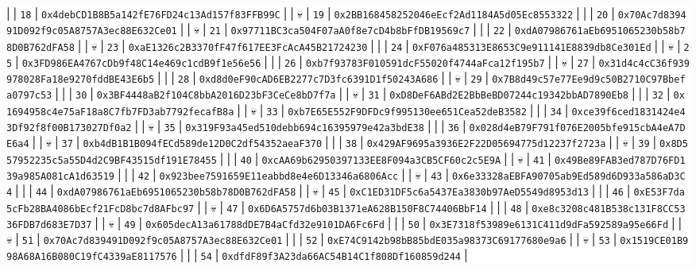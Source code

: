 |  | `18` | `0x4debCD1B8B5a142fE76FD24c13Ad157f83FFB99C` |
| 💀 | `19` | `0x2BB168458252046eEcf2Ad1184A5d05Ec8553322` |
|  | `20` | `0x70Ac7d839491D092f9c05A8757A3ec88E632Ce01` |
| 💀 | `21` | `0x97711BC3ca504F07aA0f8e7cD4b8bFfDB19569c7` |
|  | `22` | `0xdA07986761aEb6951065230b58b78D0B762dFA58` |
| 💀 | `23` | `0xaE1326c2B3370fF47f617EE3FcAcA45B21724230` |
|  | `24` | `0xF076a485313E8653C9e911141E8839db8Ce301Ed` |
| 💀 | `25` | `0x3FD986EA4767cDb9f48C14e469c1cdB9f1e56e56` |
|  | `26` | `0xb7f93783F010591dcF55020f4744aFca12f195b7` |
| 💀 | `27` | `0x31d4c4cC36f939978028Fa18e9270fddBE43E6b5` |
|  | `28` | `0xd8d0eF90cAD6EB2277c7D3fc6391D1f50243A686` |
| 💀 | `29` | `0x7B8d49c57e77Ee9d9c50B2710C97Bbefa0797c53` |
|  | `30` | `0x3BF4448aB2f104C8bbA2016D23bF3CeCe8bD7f7a` |
| 💀 | `31` | `0xD8DeF6ABd2E2BbBeBD07244c19342bbAD7890Eb8` |
|  | `32` | `0x1694958c4e75aF18a8C7fb7FD3ab7792fecafB8a` |
| 💀 | `33` | `0xb7E65E552F9DFDc9f995130ee651Cea52deB3582` |
|  | `34` | `0xce39f6ced1831424e43Df92f8f00B173027Df0a2` |
| 💀 | `35` | `0x319F93a45ed510debb694c16395979e42a3bdE38` |
|  | `36` | `0x028d4eB79F791f076E2005bfe915cbA4eA7DE6a4` |
| 💀 | `37` | `0xb4dB1B1B094fECd589de12D0C2df54352aeaF370` |
|  | `38` | `0x429AF9695a3936E2F22D05694775d12237f2723a` |
| 💀 | `39` | `0x8D557952235c5a55D4d2C9BF43515df191E78455` |
|  | `40` | `0xcAA69b62950397133EE8F094a3CB5CF60c2c5E9A` |
| 💀 | `41` | `0x49Be89FAB3ed787D76FD139a985A081cA1d63519` |
|  | `42` | `0x923bee7591659E11eabbd8e4e6D13346a6806Acc` |
| 💀 | `43` | `0x6e33328aEBFA90705ab9Ed589d6D933a586aD3C4` |
|  | `44` | `0xdA07986761aEb6951065230b58b78D0B762dFA58` |
| 💀 | `45` | `0xC1ED31DF5c6a5437Ea3830b97AeD5549d8953d13` |
|  | `46` | `0xE53F7da5cFb28BA4086bEcf21FcD8bc7d8AFbc97` |
| 💀 | `47` | `0x6D6A5757d6b03B1371eA628B150F8C74406BbF14` |
|  | `48` | `0xe8c3208c481B538c131F8CC5336FDB7d683E7D37` |
| 💀 | `49` | `0x605decA13a61788dDE7B4aCfd32e9101DA6Fc6Fd` |
|  | `50` | `0x3E7318f53989e6131C411d9dFa592589a95e66Fd` |
| 💀 | `51` | `0x70Ac7d839491D092f9c05A8757A3ec88E632Ce01` |
|  | `52` | `0xE74C9142b98bB85bdE035a98373C69177680e9a6` |
| 💀 | `53` | `0x1519CE01B998A68A16B080C19fC4339aE8117576` |
|  | `54` | `0xdfdF89f3A23da66AC54B14C1f808Df160859d244` |